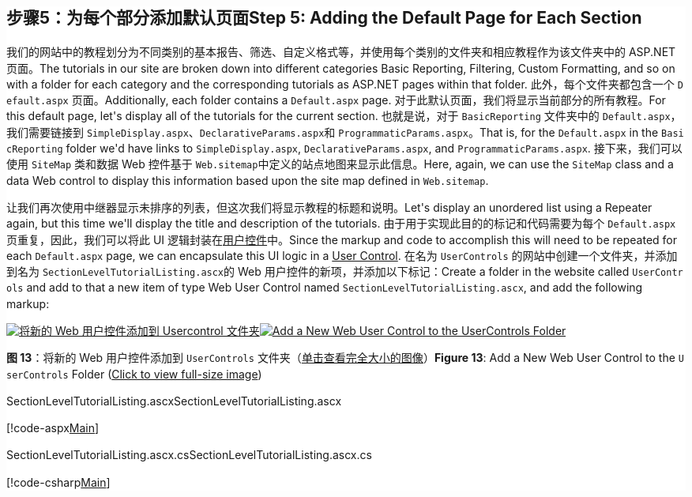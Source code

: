 ## <a name="step-5-adding-the-default-page-for-each-section"></a><span data-ttu-id="f5f3c-268">步骤5：为每个部分添加默认页面</span><span class="sxs-lookup"><span data-stu-id="f5f3c-268">Step 5: Adding the Default Page for Each Section</span></span>

<span data-ttu-id="f5f3c-269">我们的网站中的教程划分为不同类别的基本报告、筛选、自定义格式等，并使用每个类别的文件夹和相应教程作为该文件夹中的 ASP.NET 页面。</span><span class="sxs-lookup"><span data-stu-id="f5f3c-269">The tutorials in our site are broken down into different categories Basic Reporting, Filtering, Custom Formatting, and so on with a folder for each category and the corresponding tutorials as ASP.NET pages within that folder.</span></span> <span data-ttu-id="f5f3c-270">此外，每个文件夹都包含一个 `Default.aspx` 页面。</span><span class="sxs-lookup"><span data-stu-id="f5f3c-270">Additionally, each folder contains a `Default.aspx` page.</span></span> <span data-ttu-id="f5f3c-271">对于此默认页面，我们将显示当前部分的所有教程。</span><span class="sxs-lookup"><span data-stu-id="f5f3c-271">For this default page, let's display all of the tutorials for the current section.</span></span> <span data-ttu-id="f5f3c-272">也就是说，对于 `BasicReporting` 文件夹中的 `Default.aspx`，我们需要链接到 `SimpleDisplay.aspx`、`DeclarativeParams.aspx`和 `ProgrammaticParams.aspx`。</span><span class="sxs-lookup"><span data-stu-id="f5f3c-272">That is, for the `Default.aspx` in the `BasicReporting` folder we'd have links to `SimpleDisplay.aspx`, `DeclarativeParams.aspx`, and `ProgrammaticParams.aspx`.</span></span> <span data-ttu-id="f5f3c-273">接下来，我们可以使用 `SiteMap` 类和数据 Web 控件基于 `Web.sitemap`中定义的站点地图来显示此信息。</span><span class="sxs-lookup"><span data-stu-id="f5f3c-273">Here, again, we can use the `SiteMap` class and a data Web control to display this information based upon the site map defined in `Web.sitemap`.</span></span>

<span data-ttu-id="f5f3c-274">让我们再次使用中继器显示未排序的列表，但这次我们将显示教程的标题和说明。</span><span class="sxs-lookup"><span data-stu-id="f5f3c-274">Let's display an unordered list using a Repeater again, but this time we'll display the title and description of the tutorials.</span></span> <span data-ttu-id="f5f3c-275">由于用于实现此目的的标记和代码需要为每个 `Default.aspx` 页重复，因此，我们可以将此 UI 逻辑封装在[用户控件](https://msdn.microsoft.com/library/y6wb1a0e.aspx)中。</span><span class="sxs-lookup"><span data-stu-id="f5f3c-275">Since the markup and code to accomplish this will need to be repeated for each `Default.aspx` page, we can encapsulate this UI logic in a [User Control](https://msdn.microsoft.com/library/y6wb1a0e.aspx).</span></span> <span data-ttu-id="f5f3c-276">在名为 `UserControls` 的网站中创建一个文件夹，并添加到名为 `SectionLevelTutorialListing.ascx`的 Web 用户控件的新项，并添加以下标记：</span><span class="sxs-lookup"><span data-stu-id="f5f3c-276">Create a folder in the website called `UserControls` and add to that a new item of type Web User Control named `SectionLevelTutorialListing.ascx`, and add the following markup:</span></span>

<span data-ttu-id="f5f3c-277">[![将新的 Web 用户控件添加到 Usercontrol 文件夹](master-pages-and-site-navigation-cs/_static/image30.png)](master-pages-and-site-navigation-cs/_static/image29.png)</span><span class="sxs-lookup"><span data-stu-id="f5f3c-277">[![Add a New Web User Control to the UserControls Folder](master-pages-and-site-navigation-cs/_static/image30.png)](master-pages-and-site-navigation-cs/_static/image29.png)</span></span>

<span data-ttu-id="f5f3c-278">**图 13**：将新的 Web 用户控件添加到 `UserControls` 文件夹（[单击查看完全大小的图像](master-pages-and-site-navigation-cs/_static/image31.png)）</span><span class="sxs-lookup"><span data-stu-id="f5f3c-278">**Figure 13**: Add a New Web User Control to the `UserControls` Folder ([Click to view full-size image](master-pages-and-site-navigation-cs/_static/image31.png))</span></span>

<span data-ttu-id="f5f3c-279">SectionLevelTutorialListing.ascx</span><span class="sxs-lookup"><span data-stu-id="f5f3c-279">SectionLevelTutorialListing.ascx</span></span>

[!code-aspx[Main](master-pages-and-site-navigation-cs/samples/sample12.aspx)]

<span data-ttu-id="f5f3c-280">SectionLevelTutorialListing.ascx.cs</span><span class="sxs-lookup"><span data-stu-id="f5f3c-280">SectionLevelTutorialListing.ascx.cs</span></span>

[!code-csharp[Main](master-pages-and-site-navigation-cs/samples/sample13.cs)]
